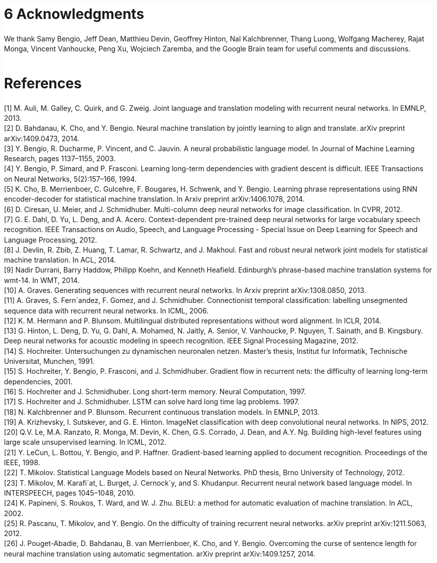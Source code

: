 # 6 Acknowledgments

We thank Samy Bengio, Jeff Dean, Matthieu Devin, Geoffrey Hinton, Nal Kalchbrenner, Thang Luong, Wolfgang Macherey, Rajat Monga, Vincent Vanhoucke, Peng Xu, Wojciech Zaremba, and the Google Brain team for useful comments and discussions.

# References

[1] M. Auli, M. Galley, C. Quirk, and G. Zweig. Joint language and translation modeling with recurrent neural networks. In EMNLP, 2013.   
[2] D. Bahdanau, K. Cho, and Y. Bengio. Neural machine translation by jointly learning to align and translate. arXiv preprint arXiv:1409.0473, 2014.   
[3] Y. Bengio, R. Ducharme, P. Vincent, and C. Jauvin. A neural probabilistic language model. In Journal of Machine Learning Research, pages 1137–1155, 2003.   
[4] Y. Bengio, P. Simard, and P. Frasconi. Learning long-term dependencies with gradient descent is difficult. IEEE Transactions on Neural Networks, 5(2):157–166, 1994.   
[5] K. Cho, B. Merrienboer, C. Gulcehre, F. Bougares, H. Schwenk, and Y. Bengio. Learning phrase representations using RNN encoder-decoder for statistical machine translation. In Arxiv preprint arXiv:1406.1078, 2014.   
[6] D. Ciresan, U. Meier, and J. Schmidhuber. Multi-column deep neural networks for image classification. In CVPR, 2012.   
[7] G. E. Dahl, D. Yu, L. Deng, and A. Acero. Context-dependent pre-trained deep neural networks for large vocabulary speech recognition. IEEE Transactions on Audio, Speech, and Language Processing - Special Issue on Deep Learning for Speech and Language Processing, 2012.   
[8] J. Devlin, R. Zbib, Z. Huang, T. Lamar, R. Schwartz, and J. Makhoul. Fast and robust neural network joint models for statistical machine translation. In ACL, 2014.   
[9] Nadir Durrani, Barry Haddow, Philipp Koehn, and Kenneth Heafield. Edinburgh’s phrase-based machine translation systems for wmt-14. In WMT, 2014.   
[10] A. Graves. Generating sequences with recurrent neural networks. In Arxiv preprint arXiv:1308.0850, 2013.   
[11] A. Graves, S. Fern´andez, F. Gomez, and J. Schmidhuber. Connectionist temporal classification: labelling unsegmented sequence data with recurrent neural networks. In ICML, 2006.   
[12] K. M. Hermann and P. Blunsom. Multilingual distributed representations without word alignment. In ICLR, 2014.   
[13] G. Hinton, L. Deng, D. Yu, G. Dahl, A. Mohamed, N. Jaitly, A. Senior, V. Vanhoucke, P. Nguyen, T. Sainath, and B. Kingsbury. Deep neural networks for acoustic modeling in speech recognition. IEEE Signal Processing Magazine, 2012.   
[14] S. Hochreiter. Untersuchungen zu dynamischen neuronalen netzen. Master’s thesis, Institut fur Informatik, Technische Universitat, Munchen, 1991.   
[15] S. Hochreiter, Y. Bengio, P. Frasconi, and J. Schmidhuber. Gradient flow in recurrent nets: the difficulty of learning long-term dependencies, 2001.   
[16] S. Hochreiter and J. Schmidhuber. Long short-term memory. Neural Computation, 1997.   
[17] S. Hochreiter and J. Schmidhuber. LSTM can solve hard long time lag problems. 1997.   
[18] N. Kalchbrenner and P. Blunsom. Recurrent continuous translation models. In EMNLP, 2013.   
[19] A. Krizhevsky, I. Sutskever, and G. E. Hinton. ImageNet classification with deep convolutional neural networks. In NIPS, 2012.   
[20] Q.V. Le, M.A. Ranzato, R. Monga, M. Devin, K. Chen, G.S. Corrado, J. Dean, and A.Y. Ng. Building high-level features using large scale unsupervised learning. In ICML, 2012.   
[21] Y. LeCun, L. Bottou, Y. Bengio, and P. Haffner. Gradient-based learning applied to document recognition. Proceedings of the IEEE, 1998.   
[22] T. Mikolov. Statistical Language Models based on Neural Networks. PhD thesis, Brno University of Technology, 2012.   
[23] T. Mikolov, M. Karafi´at, L. Burget, J. Cernock\`y, and S. Khudanpur. Recurrent neural network based language model. In INTERSPEECH, pages 1045–1048, 2010.   
[24] K. Papineni, S. Roukos, T. Ward, and W. J. Zhu. BLEU: a method for automatic evaluation of machine translation. In ACL, 2002.   
[25] R. Pascanu, T. Mikolov, and Y. Bengio. On the difficulty of training recurrent neural networks. arXiv preprint arXiv:1211.5063, 2012.   
[26] J. Pouget-Abadie, D. Bahdanau, B. van Merrienboer, K. Cho, and Y. Bengio. Overcoming the curse of sentence length for neural machine translation using automatic segmentation. arXiv preprint arXiv:1409.1257, 2014.   